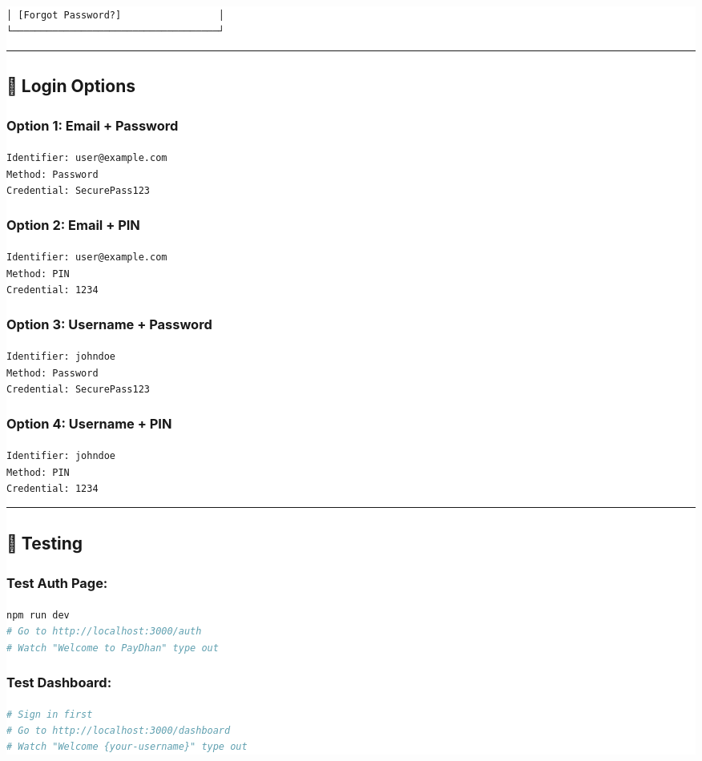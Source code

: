 ```
│ [Forgot Password?]                 │
└────────────────────────────────────┘
```

---

## 🎯 Login Options

### Option 1: Email + Password
```
Identifier: user@example.com
Method: Password
Credential: SecurePass123
```

### Option 2: Email + PIN
```
Identifier: user@example.com
Method: PIN
Credential: 1234
```

### Option 3: Username + Password
```
Identifier: johndoe
Method: Password
Credential: SecurePass123
```

### Option 4: Username + PIN
```
Identifier: johndoe
Method: PIN
Credential: 1234
```

---

## 🚀 Testing

### Test Auth Page:
```bash
npm run dev
# Go to http://localhost:3000/auth
# Watch "Welcome to PayDhan" type out
```

### Test Dashboard:
```bash
# Sign in first
# Go to http://localhost:3000/dashboard
# Watch "Welcome {your-username}" type out
```
